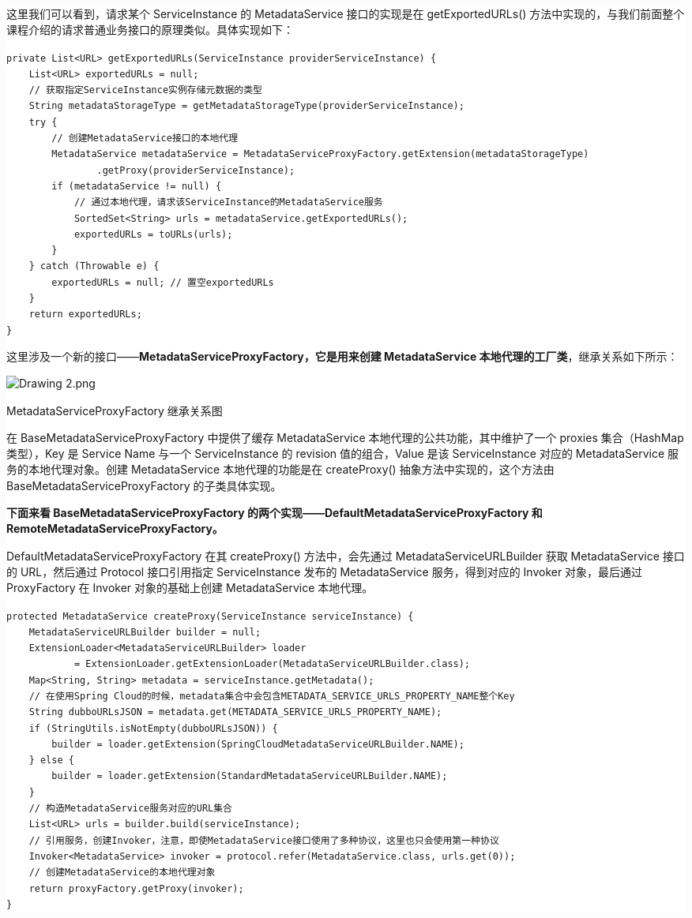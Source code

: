 这里我们可以看到，请求某个 ServiceInstance 的 MetadataService 接口的实现是在 getExportedURLs() 方法中实现的，与我们前面整个课程介绍的请求普通业务接口的原理类似。具体实现如下：

```
private List<URL> getExportedURLs(ServiceInstance providerServiceInstance) {
    List<URL> exportedURLs = null;
    // 获取指定ServiceInstance实例存储元数据的类型
    String metadataStorageType = getMetadataStorageType(providerServiceInstance);
    try {
        // 创建MetadataService接口的本地代理
        MetadataService metadataService = MetadataServiceProxyFactory.getExtension(metadataStorageType)
                .getProxy(providerServiceInstance);
        if (metadataService != null) {
            // 通过本地代理，请求该ServiceInstance的MetadataService服务
            SortedSet<String> urls = metadataService.getExportedURLs();
            exportedURLs = toURLs(urls);
        }
    } catch (Throwable e) {
        exportedURLs = null; // 置空exportedURLs
    }
    return exportedURLs;
}

```

这里涉及一个新的接口——**MetadataServiceProxyFactory，它是用来创建 MetadataService 本地代理的工厂类**，继承关系如下所示：

![Drawing 2.png](assets/CgpVE1_pe72AFUTPAADh6TOy_Ak061.png)

MetadataServiceProxyFactory 继承关系图

在 BaseMetadataServiceProxyFactory 中提供了缓存 MetadataService 本地代理的公共功能，其中维护了一个 proxies 集合（HashMap 类型），Key 是 Service Name 与一个 ServiceInstance 的 revision 值的组合，Value 是该 ServiceInstance 对应的 MetadataService 服务的本地代理对象。创建 MetadataService 本地代理的功能是在 createProxy() 抽象方法中实现的，这个方法由 BaseMetadataServiceProxyFactory 的子类具体实现。

**下面来看 BaseMetadataServiceProxyFactory 的两个实现——DefaultMetadataServiceProxyFactory 和 RemoteMetadataServiceProxyFactory。**

DefaultMetadataServiceProxyFactory 在其 createProxy() 方法中，会先通过 MetadataServiceURLBuilder 获取 MetadataService 接口的 URL，然后通过 Protocol 接口引用指定 ServiceInstance 发布的 MetadataService 服务，得到对应的 Invoker 对象，最后通过 ProxyFactory 在 Invoker 对象的基础上创建 MetadataService 本地代理。

```
protected MetadataService createProxy(ServiceInstance serviceInstance) {
    MetadataServiceURLBuilder builder = null;
    ExtensionLoader<MetadataServiceURLBuilder> loader
            = ExtensionLoader.getExtensionLoader(MetadataServiceURLBuilder.class);
    Map<String, String> metadata = serviceInstance.getMetadata();
    // 在使用Spring Cloud的时候，metadata集合中会包含METADATA_SERVICE_URLS_PROPERTY_NAME整个Key
    String dubboURLsJSON = metadata.get(METADATA_SERVICE_URLS_PROPERTY_NAME);
    if (StringUtils.isNotEmpty(dubboURLsJSON)) {
        builder = loader.getExtension(SpringCloudMetadataServiceURLBuilder.NAME);
    } else {
        builder = loader.getExtension(StandardMetadataServiceURLBuilder.NAME);
    }
    // 构造MetadataService服务对应的URL集合
    List<URL> urls = builder.build(serviceInstance); 
    // 引用服务，创建Invoker，注意，即使MetadataService接口使用了多种协议，这里也只会使用第一种协议
    Invoker<MetadataService> invoker = protocol.refer(MetadataService.class, urls.get(0));
    // 创建MetadataService的本地代理对象
    return proxyFactory.getProxy(invoker);
}

```
